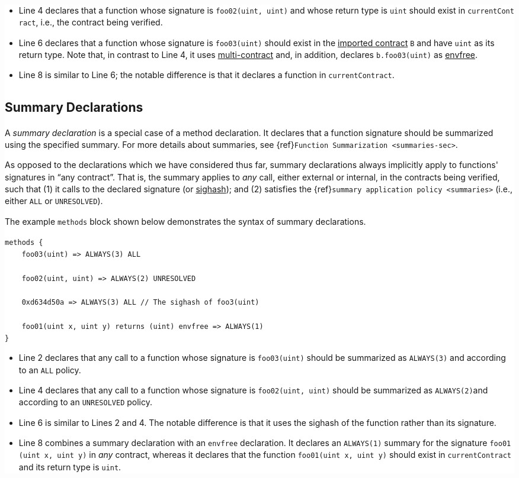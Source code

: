 *   Line 4 declares that a function whose signature is `foo02(uint, uint)` and
    whose return type is `uint` should exist in `currentContract`, i.e., the
    contract being verified.
    
*   Line 6 declares that a function whose signature is `foo03(uint)` should
    exist in the [imported contract](multicontract.md) `B` and have `uint` as
    its return type. Note that, in contrast to Line 4, it uses
    [multi-contract](multicontract.md) and, in addition, declares
    `b.foo03(uint)` as [envfree](#envfree).
    
*   Line 8 is similar to Line 6; the notable difference is that it declares a
    function in `currentContract`.

Summary Declarations
--------------------

A _summary declaration_ is a special case of a method declaration. It declares
that a function signature should be summarized using the specified summary. For
more details about summaries, see {ref}`Function Summarization <summaries-sec>`.

As opposed to the declarations which we have considered thus far, summary
declarations always implicitly apply to functions' signatures in “any
contract”. That is, the summary applies to _any_ call, either external or
internal, in the contracts being verified, such that (1) it calls to the
declared signature (or
[sighash](https://docs.soliditylang.org/en/v0.8.6/abi-spec.html#function-selector));
and (2) satisfies the {ref}`summary application policy <summaries>` (i.e., either
`ALL` or `UNRESOLVED`).

The example `methods` block shown below demonstrates the syntax of summary
declarations.

```cvl
methods {
    foo03(uint) => ALWAYS(3) ALL
    
    foo02(uint, uint) => ALWAYS(2) UNRESOLVED
     
    0xd634d50a => ALWAYS(3) ALL // The sighash of foo3(uint)
    
    foo01(uint x, uint y) returns (uint) envfree => ALWAYS(1)
}
```

*   Line 2 declares that any call to a function whose signature is
    `foo03(uint)` should be summarized as `ALWAYS(3)` and according to an `ALL`
    policy.
    
*   Line 4 declares that any call to a function whose signature is `foo02(uint,
    uint)` should be summarized as `ALWAYS(2)`and according to an `UNRESOLVED`
    policy.
    
*   Line 6 is similar to Lines 2 and 4. The notable difference is that it uses
    the sighash of the function rather than its signature.
    
*   Line 8 combines a summary declaration with an `envfree` declaration. It
    declares an `ALWAYS(1)` summary for the signature `foo01(uint x, uint y)`
    in _any_ contract, whereas it declares that the function `foo01(uint x,
    uint y)` should exist in `currentContract` and its return type is `uint`.
    
